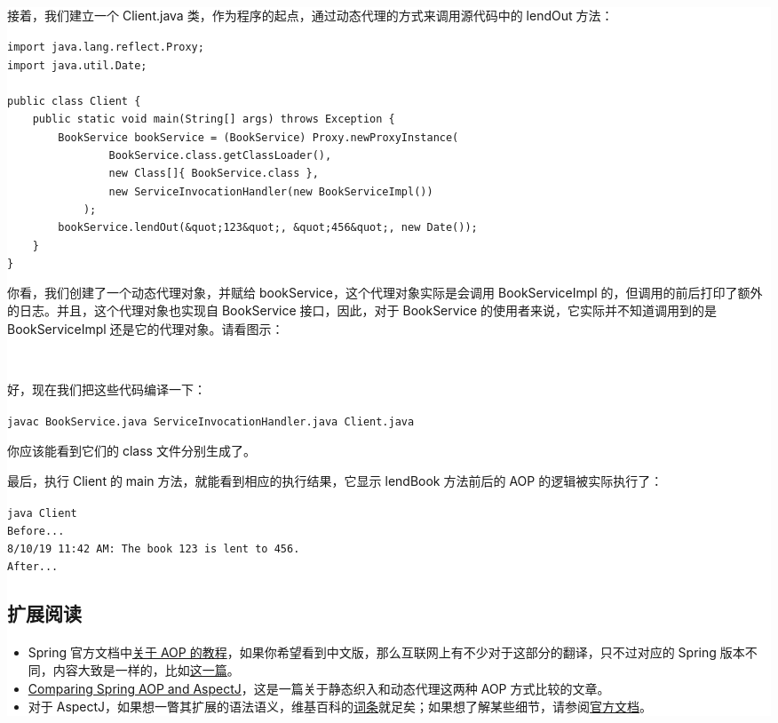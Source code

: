 接着，我们建立一个 Client.java 类，作为程序的起点，通过动态代理的方式来调用源代码中的 lendOut 方法：

```
import java.lang.reflect.Proxy;
import java.util.Date;

public class Client {
    public static void main(String[] args) throws Exception {
        BookService bookService = (BookService) Proxy.newProxyInstance(
                BookService.class.getClassLoader(),
                new Class[]{ BookService.class },
                new ServiceInvocationHandler(new BookServiceImpl())
            );
        bookService.lendOut(&quot;123&quot;, &quot;456&quot;, new Date());
    }
}

```

你看，我们创建了一个动态代理对象，并赋给 bookService，这个代理对象实际是会调用 BookServiceImpl 的，但调用的前后打印了额外的日志。并且，这个代理对象也实现自 BookService 接口，因此，对于 BookService 的使用者来说，它实际并不知道调用到的是 BookServiceImpl 还是它的代理对象。请看图示：

<img src="https://static001.geekbang.org/resource/image/c3/9e/c39ca70be876a106e90e73d6946d849e.png" alt="">

好，现在我们把这些代码编译一下：

```
javac BookService.java ServiceInvocationHandler.java Client.java

```

你应该能看到它们的 class 文件分别生成了。

最后，执行 Client 的 main 方法，就能看到相应的执行结果，它显示 lendBook 方法前后的 AOP 的逻辑被实际执行了：

```
java Client
Before...
8/10/19 11:42 AM: The book 123 is lent to 456.
After...

```

## 扩展阅读

- Spring 官方文档中[关于 AOP 的教程](https://docs.spring.io/spring/docs/current/spring-framework-reference/core.html#aop)，如果你希望看到中文版，那么互联网上有不少对于这部分的翻译，只不过对应的 Spring 版本不同，内容大致是一样的，比如[这一篇](https://blog.csdn.net/wengcheng_k/article/details/79952358)。
- [Comparing Spring AOP and AspectJ](https://www.baeldung.com/spring-aop-vs-aspectj)，这是一篇关于静态织入和动态代理这两种 AOP 方式比较的文章。
- 对于 AspectJ，如果想一瞥其扩展的语法语义，维基百科的[词条](https://en.wikipedia.org/wiki/AspectJ)就足矣；如果想了解某些细节，请参阅[官方文档](https://www.eclipse.org/aspectj/doc/released/adk15notebook/index.html)。


